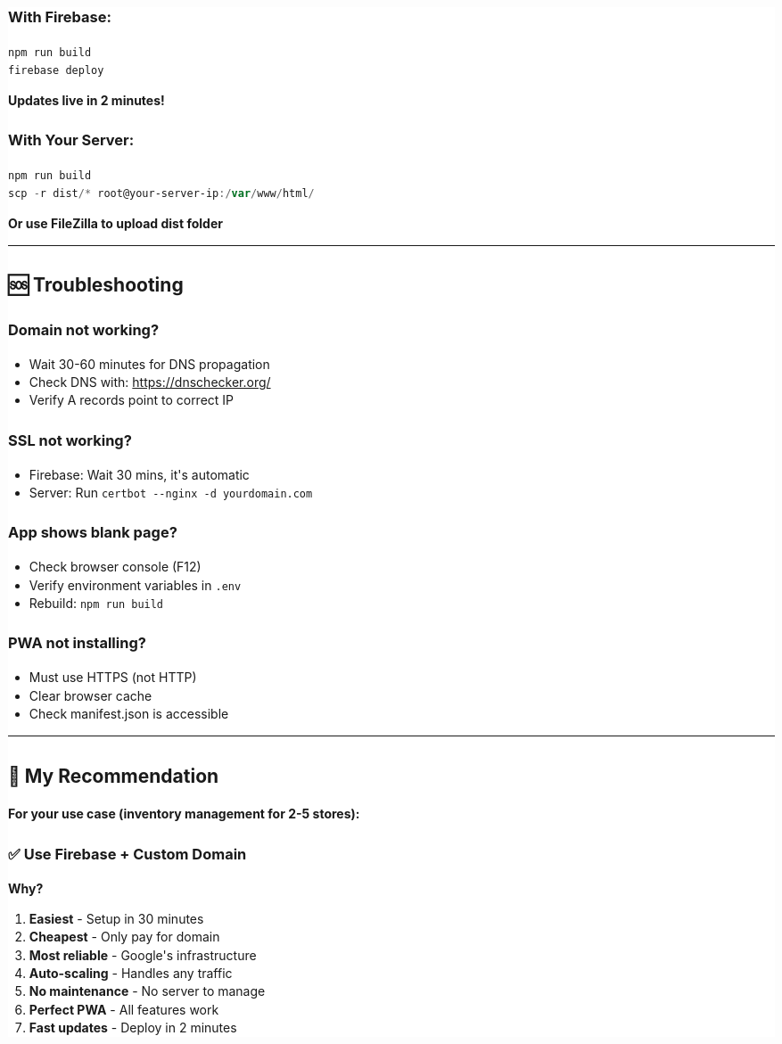 ### With Firebase:
```powershell
npm run build
firebase deploy
```
**Updates live in 2 minutes!**

### With Your Server:
```powershell
npm run build
scp -r dist/* root@your-server-ip:/var/www/html/
```
**Or use FileZilla to upload dist folder**

---

## 🆘 Troubleshooting

### Domain not working?
- Wait 30-60 minutes for DNS propagation
- Check DNS with: https://dnschecker.org/
- Verify A records point to correct IP

### SSL not working?
- Firebase: Wait 30 mins, it's automatic
- Server: Run `certbot --nginx -d yourdomain.com`

### App shows blank page?
- Check browser console (F12)
- Verify environment variables in `.env`
- Rebuild: `npm run build`

### PWA not installing?
- Must use HTTPS (not HTTP)
- Clear browser cache
- Check manifest.json is accessible

---

## 🎯 My Recommendation

**For your use case (inventory management for 2-5 stores):**

### ✅ Use Firebase + Custom Domain

**Why?**
1. **Easiest** - Setup in 30 minutes
2. **Cheapest** - Only pay for domain
3. **Most reliable** - Google's infrastructure
4. **Auto-scaling** - Handles any traffic
5. **No maintenance** - No server to manage
6. **Perfect PWA** - All features work
7. **Fast updates** - Deploy in 2 minutes
